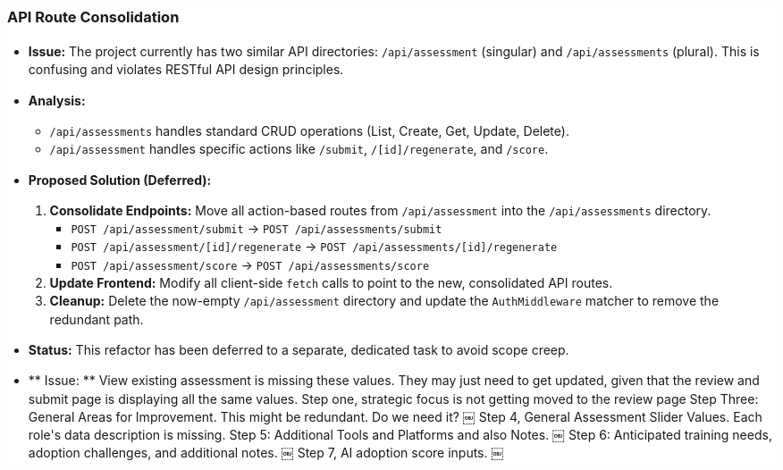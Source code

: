 ### API Route Consolidation
- **Issue:** The project currently has two similar API directories: `/api/assessment` (singular) and `/api/assessments` (plural). This is confusing and violates RESTful API design principles.
- **Analysis:**
  - `/api/assessments` handles standard CRUD operations (List, Create, Get, Update, Delete).
  - `/api/assessment` handles specific actions like `/submit`, `/[id]/regenerate`, and `/score`.
- **Proposed Solution (Deferred):**
  1.  **Consolidate Endpoints:** Move all action-based routes from `/api/assessment` into the `/api/assessments` directory.
      - `POST /api/assessment/submit` -> `POST /api/assessments/submit`
      - `POST /api/assessment/[id]/regenerate` -> `POST /api/assessments/[id]/regenerate`
      - `POST /api/assessment/score` -> `POST /api/assessments/score`
  2.  **Update Frontend:** Modify all client-side `fetch` calls to point to the new, consolidated API routes.
  3.  **Cleanup:** Delete the now-empty `/api/assessment` directory and update the `AuthMiddleware` matcher to remove the redundant path.
- **Status:** This refactor has been deferred to a separate, dedicated task to avoid scope creep.

- ** Issue: ** 
View existing assessment is missing these values. They may just need to get updated, given that the review and submit page is displaying all the same values. 
Step one, strategic focus is not getting moved to the review page
Step Three: General Areas for Improvement. 
This might be redundant. Do we need it? ￼
Step 4, General Assessment Slider Values. 
Each role's data description is missing. 
Step 5: Additional Tools and Platforms and also Notes. ￼
Step 6: Anticipated training needs, adoption challenges, and additional notes. ￼
Step 7, AI adoption score inputs. 
￼
